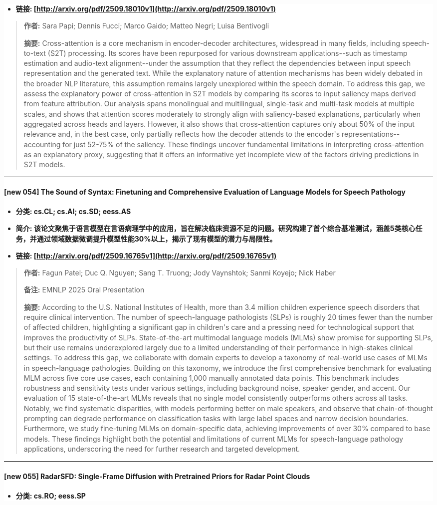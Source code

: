 - **链接: [http://arxiv.org/pdf/2509.18010v1](http://arxiv.org/pdf/2509.18010v1)**

> **作者:** Sara Papi; Dennis Fucci; Marco Gaido; Matteo Negri; Luisa Bentivogli
>
> **摘要:** Cross-attention is a core mechanism in encoder-decoder architectures, widespread in many fields, including speech-to-text (S2T) processing. Its scores have been repurposed for various downstream applications--such as timestamp estimation and audio-text alignment--under the assumption that they reflect the dependencies between input speech representation and the generated text. While the explanatory nature of attention mechanisms has been widely debated in the broader NLP literature, this assumption remains largely unexplored within the speech domain. To address this gap, we assess the explanatory power of cross-attention in S2T models by comparing its scores to input saliency maps derived from feature attribution. Our analysis spans monolingual and multilingual, single-task and multi-task models at multiple scales, and shows that attention scores moderately to strongly align with saliency-based explanations, particularly when aggregated across heads and layers. However, it also shows that cross-attention captures only about 50% of the input relevance and, in the best case, only partially reflects how the decoder attends to the encoder's representations--accounting for just 52-75% of the saliency. These findings uncover fundamental limitations in interpreting cross-attention as an explanatory proxy, suggesting that it offers an informative yet incomplete view of the factors driving predictions in S2T models.
>
---
#### [new 054] The Sound of Syntax: Finetuning and Comprehensive Evaluation of Language Models for Speech Pathology
- **分类: cs.CL; cs.AI; cs.SD; eess.AS**

- **简介: 该论文聚焦于语言模型在言语病理学中的应用，旨在解决临床资源不足的问题。研究构建了首个综合基准测试，涵盖5类核心任务，并通过领域数据微调提升模型性能30%以上，揭示了现有模型的潜力与局限性。**

- **链接: [http://arxiv.org/pdf/2509.16765v1](http://arxiv.org/pdf/2509.16765v1)**

> **作者:** Fagun Patel; Duc Q. Nguyen; Sang T. Truong; Jody Vaynshtok; Sanmi Koyejo; Nick Haber
>
> **备注:** EMNLP 2025 Oral Presentation
>
> **摘要:** According to the U.S. National Institutes of Health, more than 3.4 million children experience speech disorders that require clinical intervention. The number of speech-language pathologists (SLPs) is roughly 20 times fewer than the number of affected children, highlighting a significant gap in children's care and a pressing need for technological support that improves the productivity of SLPs. State-of-the-art multimodal language models (MLMs) show promise for supporting SLPs, but their use remains underexplored largely due to a limited understanding of their performance in high-stakes clinical settings. To address this gap, we collaborate with domain experts to develop a taxonomy of real-world use cases of MLMs in speech-language pathologies. Building on this taxonomy, we introduce the first comprehensive benchmark for evaluating MLM across five core use cases, each containing 1,000 manually annotated data points. This benchmark includes robustness and sensitivity tests under various settings, including background noise, speaker gender, and accent. Our evaluation of 15 state-of-the-art MLMs reveals that no single model consistently outperforms others across all tasks. Notably, we find systematic disparities, with models performing better on male speakers, and observe that chain-of-thought prompting can degrade performance on classification tasks with large label spaces and narrow decision boundaries. Furthermore, we study fine-tuning MLMs on domain-specific data, achieving improvements of over 30% compared to base models. These findings highlight both the potential and limitations of current MLMs for speech-language pathology applications, underscoring the need for further research and targeted development.
>
---
#### [new 055] RadarSFD: Single-Frame Diffusion with Pretrained Priors for Radar Point Clouds
- **分类: cs.RO; eess.SP**
